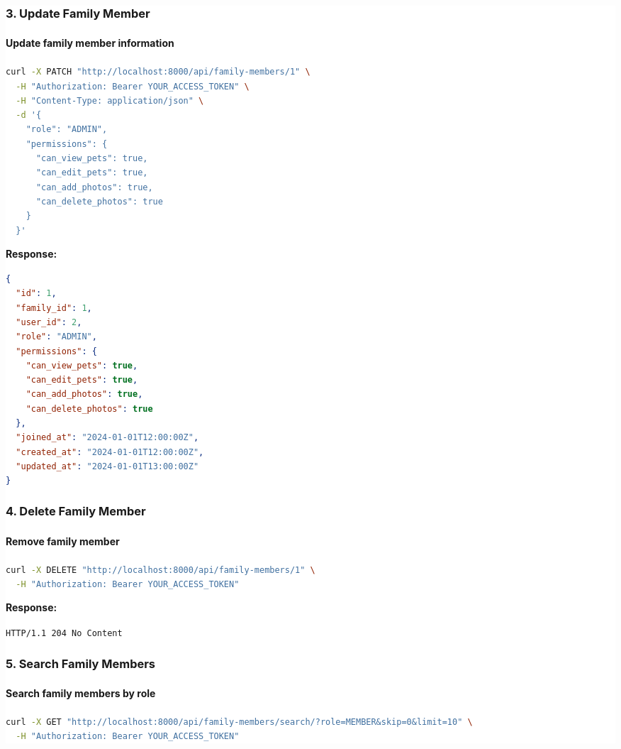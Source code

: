 ### 3. Update Family Member

#### Update family member information
```bash
curl -X PATCH "http://localhost:8000/api/family-members/1" \
  -H "Authorization: Bearer YOUR_ACCESS_TOKEN" \
  -H "Content-Type: application/json" \
  -d '{
    "role": "ADMIN",
    "permissions": {
      "can_view_pets": true,
      "can_edit_pets": true,
      "can_add_photos": true,
      "can_delete_photos": true
    }
  }'
```

**Response:**
```json
{
  "id": 1,
  "family_id": 1,
  "user_id": 2,
  "role": "ADMIN",
  "permissions": {
    "can_view_pets": true,
    "can_edit_pets": true,
    "can_add_photos": true,
    "can_delete_photos": true
  },
  "joined_at": "2024-01-01T12:00:00Z",
  "created_at": "2024-01-01T12:00:00Z",
  "updated_at": "2024-01-01T13:00:00Z"
}
```

### 4. Delete Family Member

#### Remove family member
```bash
curl -X DELETE "http://localhost:8000/api/family-members/1" \
  -H "Authorization: Bearer YOUR_ACCESS_TOKEN"
```

**Response:**
```
HTTP/1.1 204 No Content
```

### 5. Search Family Members

#### Search family members by role
```bash
curl -X GET "http://localhost:8000/api/family-members/search/?role=MEMBER&skip=0&limit=10" \
  -H "Authorization: Bearer YOUR_ACCESS_TOKEN"
```
